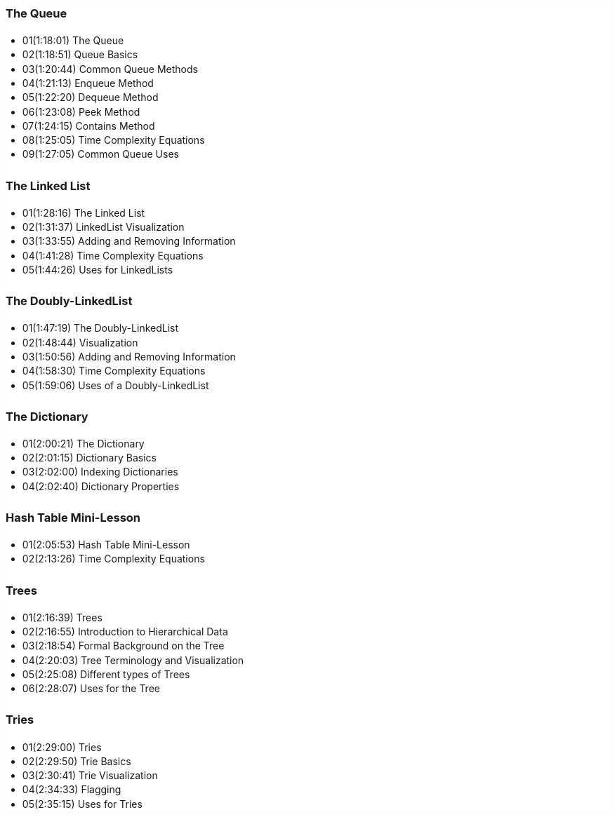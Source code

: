 ### The Queue
- 01(1:18:01) The Queue
- 02(1:18:51) Queue Basics
- 03(1:20:44) Common Queue Methods
- 04(1:21:13) Enqueue Method
- 05(1:22:20) Dequeue Method
- 06(1:23:08) Peek Method
- 07(1:24:15) Contains Method
- 08(1:25:05) Time Complexity Equations
- 09(1:27:05) Common Queue Uses

### The Linked List
- 01(1:28:16) The Linked List
- 02(1:31:37) LinkedList Visualization
- 03(1:33:55) Adding and Removing Information
- 04(1:41:28) Time Complexity Equations
- 05(1:44:26) Uses for LinkedLists

### The Doubly-LinkedList
- 01(1:47:19) The Doubly-LinkedList
- 02(1:48:44) Visualization
- 03(1:50:56) Adding and Removing Information
- 04(1:58:30) Time Complexity Equations
- 05(1:59:06) Uses of a Doubly-LinkedList

### The Dictionary
- 01(2:00:21) The Dictionary
- 02(2:01:15) Dictionary Basics
- 03(2:02:00) Indexing Dictionaries
- 04(2:02:40) Dictionary Properties

### Hash Table Mini-Lesson
- 01(2:05:53) Hash Table Mini-Lesson
- 02(2:13:26) Time Complexity Equations

### Trees
- 01(2:16:39) Trees
- 02(2:16:55) Introduction to Hierarchical Data
- 03(2:18:54) Formal Background on the Tree
- 04(2:20:03) Tree Terminology and Visualization
- 05(2:25:08) Different types of Trees
- 06(2:28:07) Uses for the Tree

### Tries
- 01(2:29:00) Tries
- 02(2:29:50) Trie Basics
- 03(2:30:41) Trie Visualization
- 04(2:34:33) Flagging
- 05(2:35:15) Uses for Tries
